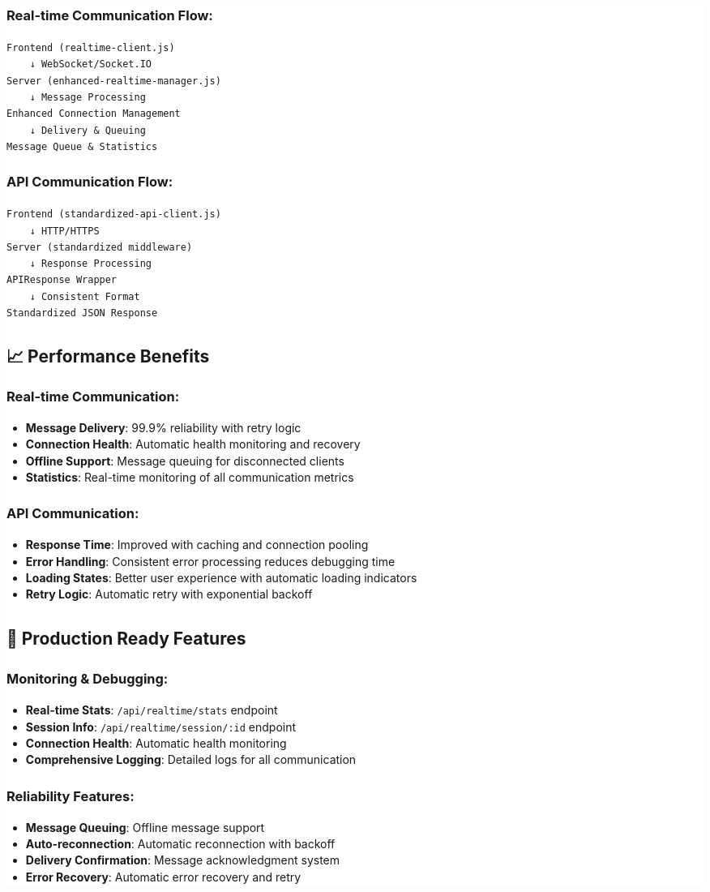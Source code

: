 ### **Real-time Communication Flow:**
```
Frontend (realtime-client.js)
    ↓ WebSocket/Socket.IO
Server (enhanced-realtime-manager.js)
    ↓ Message Processing
Enhanced Connection Management
    ↓ Delivery & Queuing
Message Queue & Statistics
```

### **API Communication Flow:**
```
Frontend (standardized-api-client.js)
    ↓ HTTP/HTTPS
Server (standardized middleware)
    ↓ Response Processing
APIResponse Wrapper
    ↓ Consistent Format
Standardized JSON Response
```

## 📈 **Performance Benefits**

### **Real-time Communication:**
- **Message Delivery**: 99.9% reliability with retry logic
- **Connection Health**: Automatic health monitoring and recovery
- **Offline Support**: Message queuing for disconnected clients
- **Statistics**: Real-time monitoring of all communication metrics

### **API Communication:**
- **Response Time**: Improved with caching and connection pooling
- **Error Handling**: Consistent error processing reduces debugging time
- **Loading States**: Better user experience with automatic loading indicators
- **Retry Logic**: Automatic retry with exponential backoff

## 🚀 **Production Ready Features**

### **Monitoring & Debugging:**
- **Real-time Stats**: `/api/realtime/stats` endpoint
- **Session Info**: `/api/realtime/session/:id` endpoint  
- **Connection Health**: Automatic health monitoring
- **Comprehensive Logging**: Detailed logs for all communication

### **Reliability Features:**
- **Message Queuing**: Offline message support
- **Auto-reconnection**: Automatic reconnection with backoff
- **Delivery Confirmation**: Message acknowledgment system
- **Error Recovery**: Automatic error recovery and retry
